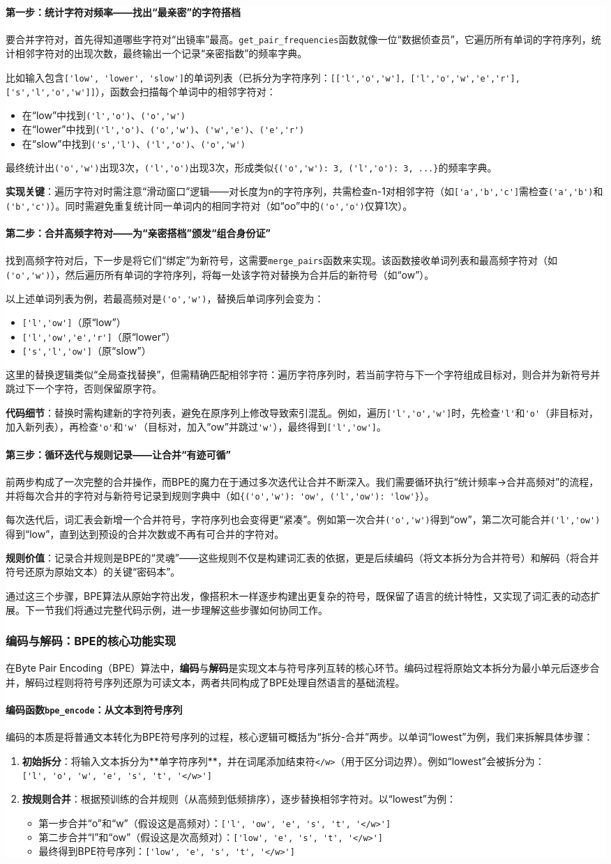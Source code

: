 #### 第一步：统计字符对频率——找出“最亲密”的字符搭档
要合并字符对，首先得知道哪些字符对“出镜率”最高。`get_pair_frequencies`函数就像一位“数据侦查员”，它遍历所有单词的字符序列，统计相邻字符对的出现次数，最终输出一个记录“亲密指数”的频率字典。

比如输入包含`['low', 'lower', 'slow']`的单词列表（已拆分为字符序列：`[['l','o','w'], ['l','o','w','e','r'], ['s','l','o','w']]`），函数会扫描每个单词中的相邻字符对：  
- 在“low”中找到`('l','o')`、`('o','w')`  
- 在“lower”中找到`('l','o')`、`('o','w')`、`('w','e')`、`('e','r')`  
- 在“slow”中找到`('s','l')`、`('l','o')`、`('o','w')`  

最终统计出`('o','w')`出现3次，`('l','o')`出现3次，形成类似`{('o','w'): 3, ('l','o'): 3, ...}`的频率字典。

**实现关键**：遍历字符对时需注意“滑动窗口”逻辑——对长度为n的字符序列，共需检查n-1对相邻字符（如`['a','b','c']`需检查`('a','b')`和`('b','c')`）。同时需避免重复统计同一单词内的相同字符对（如“oo”中的`('o','o')`仅算1次）。

#### 第二步：合并高频字符对——为“亲密搭档”颁发“组合身份证”
找到高频字符对后，下一步是将它们“绑定”为新符号，这需要`merge_pairs`函数来实现。该函数接收单词列表和最高频字符对（如`('o','w')`），然后遍历所有单词的字符序列，将每一处该字符对替换为合并后的新符号（如“ow”）。

以上述单词列表为例，若最高频对是`('o','w')`，替换后单词序列会变为：  
- `['l','ow']`（原“low”）  
- `['l','ow','e','r']`（原“lower”）  
- `['s','l','ow']`（原“slow”）  

这里的替换逻辑类似“全局查找替换”，但需精确匹配相邻字符：遍历字符序列时，若当前字符与下一个字符组成目标对，则合并为新符号并跳过下一个字符，否则保留原字符。

**代码细节**：替换时需构建新的字符列表，避免在原序列上修改导致索引混乱。例如，遍历`['l','o','w']`时，先检查`'l'`和`'o'`（非目标对，加入新列表），再检查`'o'`和`'w'`（目标对，加入“ow”并跳过`'w'`），最终得到`['l','ow']`。

#### 第三步：循环迭代与规则记录——让合并“有迹可循”
前两步构成了一次完整的合并操作，而BPE的魔力在于通过多次迭代让合并不断深入。我们需要循环执行“统计频率→合并高频对”的流程，并将每次合并的字符对与新符号记录到规则字典中（如`{('o','w'): 'ow', ('l','ow'): 'low'}`）。

每次迭代后，词汇表会新增一个合并符号，字符序列也会变得更“紧凑”。例如第一次合并`('o','w')`得到“ow”，第二次可能合并`('l','ow')`得到“low”，直到达到预设的合并次数或不再有可合并的字符对。

**规则价值**：记录合并规则是BPE的“灵魂”——这些规则不仅是构建词汇表的依据，更是后续编码（将文本拆分为合并符号）和解码（将合并符号还原为原始文本）的关键“密码本”。

通过这三个步骤，BPE算法从原始字符出发，像搭积木一样逐步构建出更复杂的符号，既保留了语言的统计特性，又实现了词汇表的动态扩展。下一节我们将通过完整代码示例，进一步理解这些步骤如何协同工作。

### 编码与解码：BPE的核心功能实现

在Byte Pair Encoding（BPE）算法中，**编码**与**解码**是实现文本与符号序列互转的核心环节。编码过程将原始文本拆分为最小单元后逐步合并，解码过程则将符号序列还原为可读文本，两者共同构成了BPE处理自然语言的基础流程。


#### 编码函数`bpe_encode`：从文本到符号序列
编码的本质是将普通文本转化为BPE符号序列的过程，核心逻辑可概括为“拆分-合并”两步。以单词“lowest”为例，我们来拆解具体步骤：

1. **初始拆分**：将输入文本拆分为\*\*单字符序列\*\*，并在词尾添加结束符`</w>`（用于区分词边界）。例如“lowest”会被拆分为：  
   `['l', 'o', 'w', 'e', 's', 't', '</w>']`  

2. **按规则合并**：根据预训练的合并规则（从高频到低频排序），逐步替换相邻字符对。以“lowest”为例：  
   - 第一步合并“o”和“w”（假设这是高频对）：`['l', 'ow', 'e', 's', 't', '</w>']`  
   - 第二步合并“l”和“ow”（假设这是次高频对）：`['low', 'e', 's', 't', '</w>']`  
   - 最终得到BPE符号序列：`['low', 'e', 's', 't', '</w>']`  
